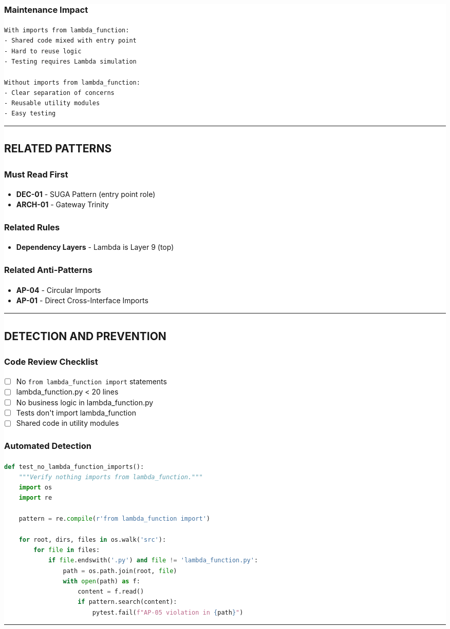 ### Maintenance Impact

```
With imports from lambda_function:
- Shared code mixed with entry point
- Hard to reuse logic
- Testing requires Lambda simulation

Without imports from lambda_function:
- Clear separation of concerns
- Reusable utility modules
- Easy testing
```

---

## RELATED PATTERNS

### Must Read First
- **DEC-01** - SUGA Pattern (entry point role)
- **ARCH-01** - Gateway Trinity

### Related Rules
- **Dependency Layers** - Lambda is Layer 9 (top)

### Related Anti-Patterns
- **AP-04** - Circular Imports
- **AP-01** - Direct Cross-Interface Imports

---

## DETECTION AND PREVENTION

### Code Review Checklist

- [ ] No `from lambda_function import` statements
- [ ] lambda_function.py < 20 lines
- [ ] No business logic in lambda_function.py
- [ ] Tests don't import lambda_function
- [ ] Shared code in utility modules

### Automated Detection

```python
def test_no_lambda_function_imports():
    """Verify nothing imports from lambda_function."""
    import os
    import re
    
    pattern = re.compile(r'from lambda_function import')
    
    for root, dirs, files in os.walk('src'):
        for file in files:
            if file.endswith('.py') and file != 'lambda_function.py':
                path = os.path.join(root, file)
                with open(path) as f:
                    content = f.read()
                    if pattern.search(content):
                        pytest.fail(f"AP-05 violation in {path}")
```

---